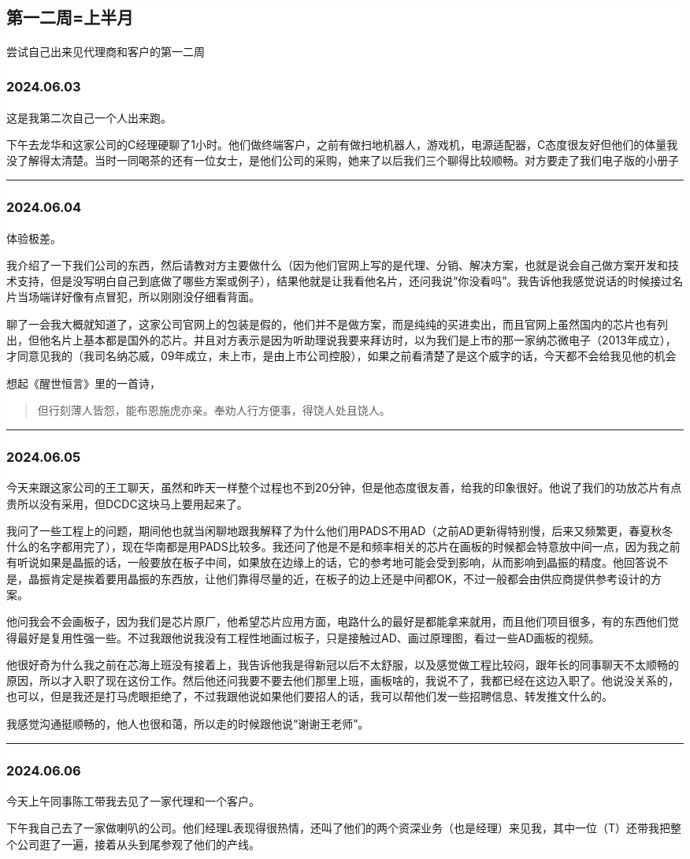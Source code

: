 ## 第一二周=上半月

尝试自己出来见代理商和客户的第一二周

### 2024.06.03


这是我第二次自己一个人出来跑。

下午去龙华和这家公司的C经理硬聊了1小时。他们做终端客户，之前有做扫地机器人，游戏机，电源适配器，C态度很友好但他们的体量我没了解得太清楚。当时一同喝茶的还有一位女士，是他们公司的采购，她来了以后我们三个聊得比较顺畅。对方要走了我们电子版的小册子


---
### 2024.06.04


体验极差。

我介绍了一下我们公司的东西，然后请教对方主要做什么（因为他们官网上写的是代理、分销、解决方案，也就是说会自己做方案开发和技术支持，但是没写明白自己到底做了哪些方案或例子），结果他就是让我看他名片，还问我说“你没看吗”。我告诉他我感觉说话的时候接过名片当场端详好像有点冒犯，所以刚刚没仔细看背面。

聊了一会我大概就知道了，这家公司官网上的包装是假的，他们并不是做方案，而是纯纯的买进卖出，而且官网上虽然国内的芯片也有列出，但他名片上基本都是国外的芯片。并且对方表示是因为听助理说我要来拜访时，以为我们是上市的那一家纳芯微电子（2013年成立），才同意见我的（我司名纳芯威，09年成立，未上市，是由上市公司控股），如果之前看清楚了是这个威字的话，今天都不会给我见他的机会








想起《醒世恒言》里的一首诗，

> 但行刻薄人皆怨，能布恩施虎亦亲。奉劝人行方便事，得饶人处且饶人。

---
### 2024.06.05


今天来跟这家公司的王工聊天，虽然和昨天一样整个过程也不到20分钟，但是他态度很友善，给我的印象很好。他说了我们的功放芯片有点贵所以没有采用，但DCDC这块马上要用起来了。

我问了一些工程上的问题，期间他也就当闲聊地跟我解释了为什么他们用PADS不用AD（之前AD更新得特别慢，后来又频繁更，春夏秋冬什么的名字都用完了），现在华南都是用PADS比较多。我还问了他是不是和频率相关的芯片在画板的时候都会特意放中间一点，因为我之前有听说如果是晶振的话，一般要放在板子中间，如果放在边缘上的话，它的参考地可能会受到影响，从而影响到晶振的精度。他回答说不是，晶振肯定是挨着要用晶振的东西放，让他们靠得尽量的近，在板子的边上还是中间都OK，不过一般都会由供应商提供参考设计的方案。

他问我会不会画板子，因为我们是芯片原厂，他希望芯片应用方面，电路什么的最好是都能拿来就用，而且他们项目很多，有的东西他们觉得最好是复用性强一些。不过我跟他说我没有工程性地画过板子，只是接触过AD、画过原理图，看过一些AD画板的视频。

他很好奇为什么我之前在芯海上班没有接着上，我告诉他我是得新冠以后不太舒服，以及感觉做工程比较闷，跟年长的同事聊天不太顺畅的原因，所以才入职了现在这份工作。然后他还问我要不要去他们那里上班，画板啥的，我说不了，我都已经在这边入职了。他说没关系的，也可以，但是我还是打马虎眼拒绝了，不过我跟他说如果他们要招人的话，我可以帮他们发一些招聘信息、转发推文什么的。

我感觉沟通挺顺畅的，他人也很和蔼，所以走的时候跟他说“谢谢王老师”。

---
### 2024.06.06

今天上午同事陈工带我去见了一家代理和一个客户。


下午我自己去了一家做喇叭的公司。他们经理L表现得很热情，还叫了他们的两个资深业务（也是经理）来见我，其中一位（T）还带我把整个公司逛了一遍，接着从头到尾参观了他们的产线。
